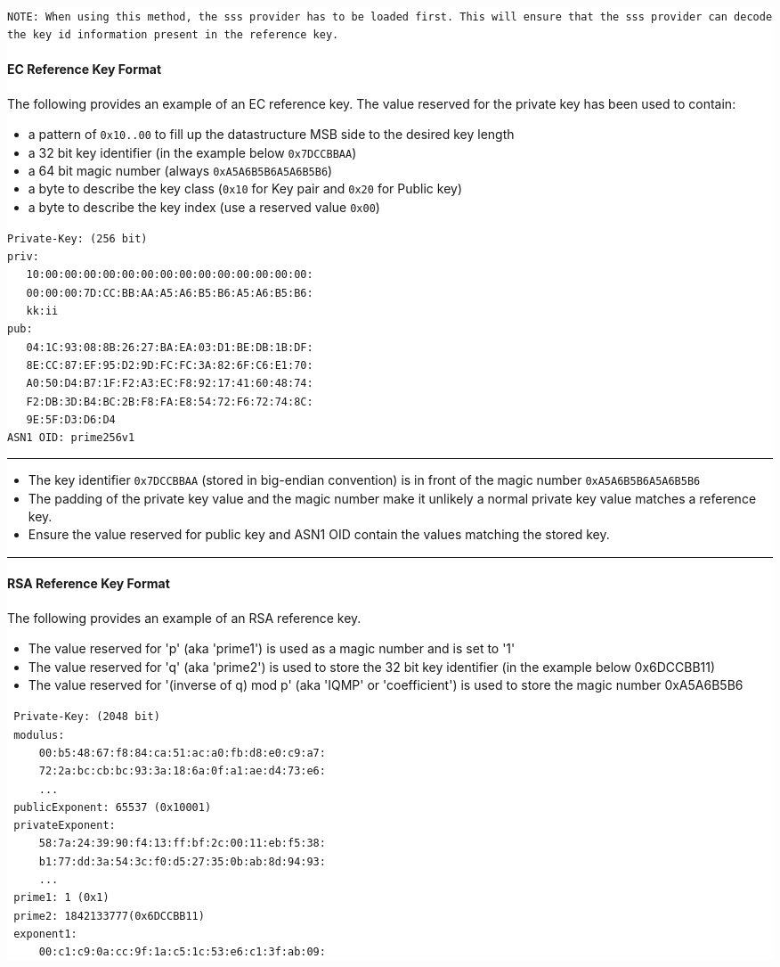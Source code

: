 ``NOTE: When using this method, the sss provider has to be loaded first. This will ensure that the sss provider can decode the key id information present in the reference key.``


#### EC Reference Key Format

The following provides an example of an EC reference key. The value reserved
for the private key has been used to contain:

-  a pattern of ``0x10..00`` to fill up the datastructure MSB side to the
   desired key length
-  a 32 bit key identifier (in the example below ``0x7DCCBBAA``)
-  a 64 bit magic number (always ``0xA5A6B5B6A5A6B5B6``)
-  a byte to describe the key class (``0x10`` for Key pair and ``0x20`` for
   Public key)
-  a byte to describe the key index (use a reserved value ``0x00``)

```console
Private-Key: (256 bit)
priv:
   10:00:00:00:00:00:00:00:00:00:00:00:00:00:00:
   00:00:00:7D:CC:BB:AA:A5:A6:B5:B6:A5:A6:B5:B6:
   kk:ii
pub:
   04:1C:93:08:8B:26:27:BA:EA:03:D1:BE:DB:1B:DF:
   8E:CC:87:EF:95:D2:9D:FC:FC:3A:82:6F:C6:E1:70:
   A0:50:D4:B7:1F:F2:A3:EC:F8:92:17:41:60:48:74:
   F2:DB:3D:B4:BC:2B:F8:FA:E8:54:72:F6:72:74:8C:
   9E:5F:D3:D6:D4
ASN1 OID: prime256v1
```

---
- The key identifier ``0x7DCCBBAA`` (stored in big-endian convention) is in
  front of the magic number ``0xA5A6B5B6A5A6B5B6``
- The padding of the private key value and the magic number make it
  unlikely a normal private key value matches a reference key.
- Ensure the value reserved for public key and ASN1 OID contain the values
  matching the stored key.
---

#### RSA Reference Key Format

The following provides an example of an RSA reference key.

-  The value reserved for 'p' (aka 'prime1') is used as a magic number and is
   set to '1'
-  The value reserved for 'q' (aka 'prime2') is used to store the 32 bit key
   identifier (in the example below 0x6DCCBB11)
-  The value reserved for '(inverse of q) mod p' (aka 'IQMP' or 'coefficient')
   is used to store the magic number 0xA5A6B5B6

```console
 Private-Key: (2048 bit)
 modulus:
     00:b5:48:67:f8:84:ca:51:ac:a0:fb:d8:e0:c9:a7:
     72:2a:bc:cb:bc:93:3a:18:6a:0f:a1:ae:d4:73:e6:
     ...
 publicExponent: 65537 (0x10001)
 privateExponent:
     58:7a:24:39:90:f4:13:ff:bf:2c:00:11:eb:f5:38:
     b1:77:dd:3a:54:3c:f0:d5:27:35:0b:ab:8d:94:93:
     ...
 prime1: 1 (0x1)
 prime2: 1842133777(0x6DCCBB11)
 exponent1:
     00:c1:c9:0a:cc:9f:1a:c5:1c:53:e6:c1:3f:ab:09:
```